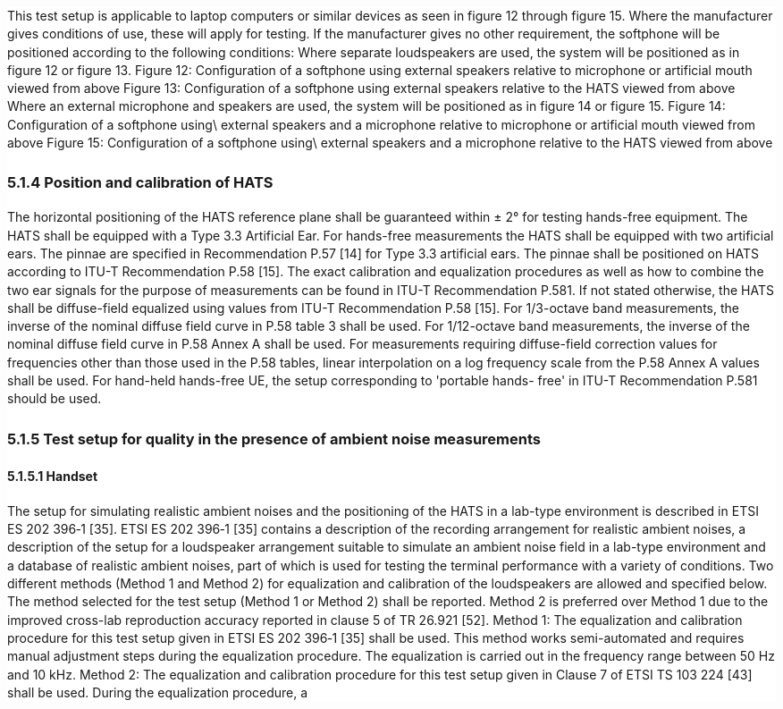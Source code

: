 This test setup is applicable to laptop computers or similar devices as seen
in figure 12 through figure 15.
Where the manufacturer gives conditions of use, these will apply for testing.
If the manufacturer gives no other requirement, the softphone will be
positioned according to the following conditions:
Where separate loudspeakers are used, the system will be positioned as in
figure 12 or figure 13.
Figure 12: Configuration of a softphone using external speakers relative to
microphone or artificial mouth viewed from above
Figure 13: Configuration of a softphone using external speakers relative to
the HATS viewed from above
Where an external microphone and speakers are used, the system will be
positioned as in figure 14 or figure 15.
Figure 14: Configuration of a softphone using\ external speakers and a
microphone relative to microphone or artificial mouth viewed from above
Figure 15: Configuration of a softphone using\ external speakers and a
microphone relative to the HATS viewed from above
### 5.1.4 Position and calibration of HATS
The horizontal positioning of the HATS reference plane shall be guaranteed
within ± 2° for testing hands-free equipment.
The HATS shall be equipped with a Type 3.3 Artificial Ear. For hands-free
measurements the HATS shall be equipped with two artificial ears. The pinnae
are specified in Recommendation P.57 [14] for Type 3.3 artificial ears. The
pinnae shall be positioned on HATS according to ITU-T Recommendation P.58
[15].
The exact calibration and equalization procedures as well as how to combine
the two ear signals for the purpose of measurements can be found in ITU-T
Recommendation P.581.
If not stated otherwise, the HATS shall be diffuse-field equalized using
values from ITU-T Recommendation P.58 [15]. For 1/3-octave band measurements,
the inverse of the nominal diffuse field curve in P.58 table 3 shall be used.
For 1/12-octave band measurements, the inverse of the nominal diffuse field
curve in P.58 Annex A shall be used. For measurements requiring diffuse-field
correction values for frequencies other than those used in the P.58 tables,
linear interpolation on a log frequency scale from the P.58 Annex A values
shall be used.
For hand-held hands-free UE, the setup corresponding to \'portable hands-
free\' in ITU-T Recommendation P.581 should be used.
### 5.1.5 Test setup for quality in the presence of ambient noise measurements
#### 5.1.5.1 Handset
The setup for simulating realistic ambient noises and the positioning of the
HATS in a lab-type environment is described in ETSI ES 202 396‑1 [35].
ETSI ES 202 396‑1 [35] contains a description of the recording arrangement for
realistic ambient noises, a description of the setup for a loudspeaker
arrangement suitable to simulate an ambient noise field in a lab-type
environment and a database of realistic ambient noises, part of which is used
for testing the terminal performance with a variety of conditions.
Two different methods (Method 1 and Method 2) for equalization and calibration
of the loudspeakers are allowed and specified below. The method selected for
the test setup (Method 1 or Method 2) shall be reported. Method 2 is preferred
over Method 1 due to the improved cross-lab reproduction accuracy reported in
clause 5 of TR 26.921 [52].
Method 1:
The equalization and calibration procedure for this test setup given in ETSI
ES 202 396‑1 [35] shall be used.
This method works semi-automated and requires manual adjustment steps during
the equalization procedure. The equalization is carried out in the frequency
range between 50 Hz and 10 kHz.
Method 2:
The equalization and calibration procedure for this test setup given in Clause
7 of ETSI TS 103 224 [43] shall be used. During the equalization procedure, a
